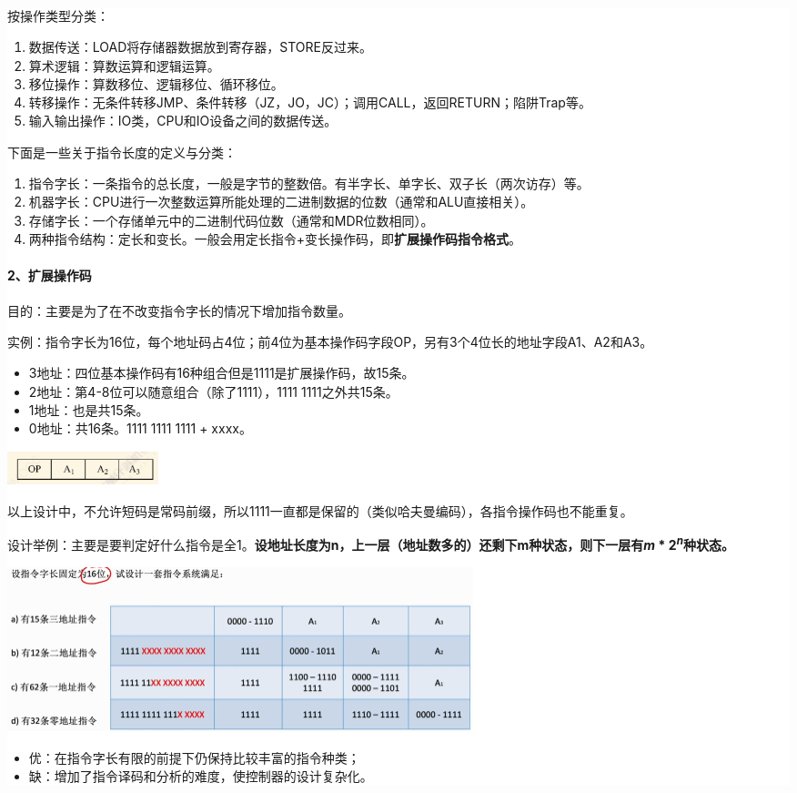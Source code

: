 按操作类型分类：

1. 数据传送：LOAD将存储器数据放到寄存器，STORE反过来。
2. 算术逻辑：算数运算和逻辑运算。
3. 移位操作：算数移位、逻辑移位、循环移位。
4. 转移操作：无条件转移JMP、条件转移（JZ，JO，JC）；调用CALL，返回RETURN；陷阱Trap等。
5. 输入输出操作：IO类，CPU和IO设备之间的数据传送。

下面是一些关于指令长度的定义与分类：

1. 指令字长：一条指令的总长度，一般是字节的整数倍。有半字长、单字长、双子长（两次访存）等。
2. 机器字长：CPU进行一次整数运算所能处理的二进制数据的位数（通常和ALU直接相关）。
3. 存储字长：一个存储单元中的二进制代码位数（通常和MDR位数相同）。
4. 两种指令结构：定长和变长。一般会用定长指令+变长操作码，即**扩展操作码指令格式**。

#### 2、扩展操作码

目的：主要是为了在不改变指令字长的情况下增加指令数量。

实例：指令字长为16位，每个地址码占4位；前4位为基本操作码字段OP，另有3个4位长的地址字段A1、A2和A3。

- 3地址：四位基本操作码有16种组合但是1111是扩展操作码，故15条。
- 2地址：第4-8位可以随意组合（除了1111），1111 1111之外共15条。
- 1地址：也是共15条。
- 0地址：共16条。1111 1111 1111 + xxxx。

<img src="计算机组成原理学习笔记.assets/image-20230818163635987.png" alt="image-20230818163635987" style="zoom: 67%;" />

以上设计中，不允许短码是常码前缀，所以1111一直都是保留的（类似哈夫曼编码），各指令操作码也不能重复。

设计举例：主要是要判定好什么指令是全1。**设地址长度为n，上一层（地址数多的）还剩下m种状态，则下一层有$m * 2^n$种状态。**

<img src="计算机组成原理学习笔记.assets/image-20230818164139641.png" alt="image-20230818164139641" style="zoom:50%;" />

- 优：在指令字长有限的前提下仍保持比较丰富的指令种类；
- 缺：增加了指令译码和分析的难度，使控制器的设计复杂化。
